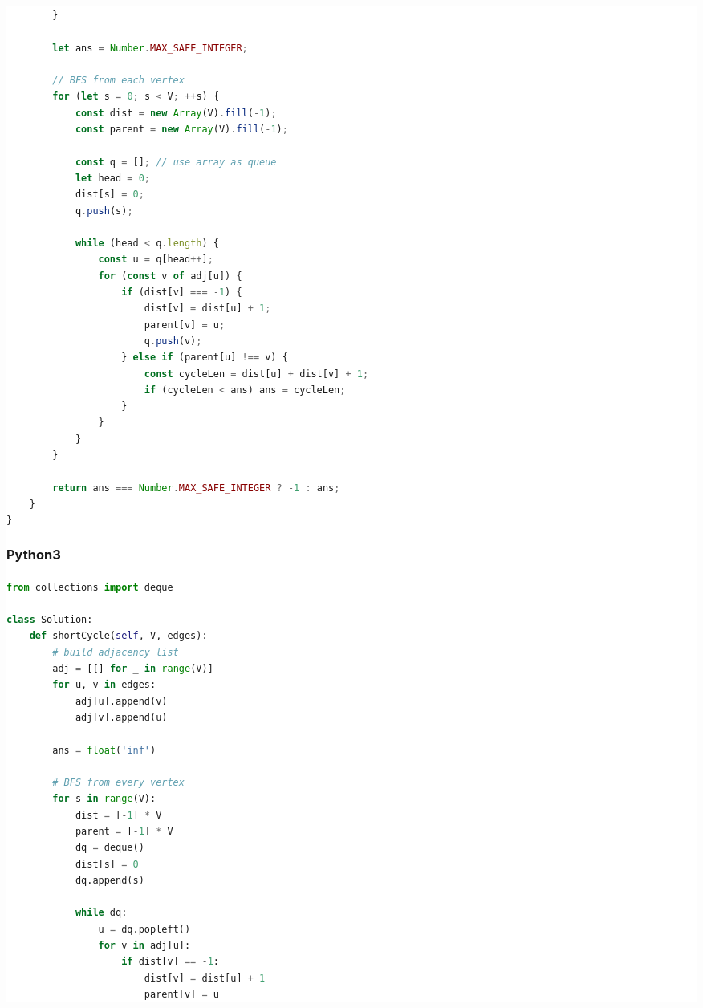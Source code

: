 ```javascript
        }

        let ans = Number.MAX_SAFE_INTEGER;

        // BFS from each vertex
        for (let s = 0; s < V; ++s) {
            const dist = new Array(V).fill(-1);
            const parent = new Array(V).fill(-1);

            const q = []; // use array as queue
            let head = 0;
            dist[s] = 0;
            q.push(s);

            while (head < q.length) {
                const u = q[head++];
                for (const v of adj[u]) {
                    if (dist[v] === -1) {
                        dist[v] = dist[u] + 1;
                        parent[v] = u;
                        q.push(v);
                    } else if (parent[u] !== v) {
                        const cycleLen = dist[u] + dist[v] + 1;
                        if (cycleLen < ans) ans = cycleLen;
                    }
                }
            }
        }

        return ans === Number.MAX_SAFE_INTEGER ? -1 : ans;
    }
}
```

### Python3

```python
from collections import deque

class Solution:
    def shortCycle(self, V, edges):
        # build adjacency list
        adj = [[] for _ in range(V)]
        for u, v in edges:
            adj[u].append(v)
            adj[v].append(u)

        ans = float('inf')

        # BFS from every vertex
        for s in range(V):
            dist = [-1] * V
            parent = [-1] * V
            dq = deque()
            dist[s] = 0
            dq.append(s)

            while dq:
                u = dq.popleft()
                for v in adj[u]:
                    if dist[v] == -1:
                        dist[v] = dist[u] + 1
                        parent[v] = u
```